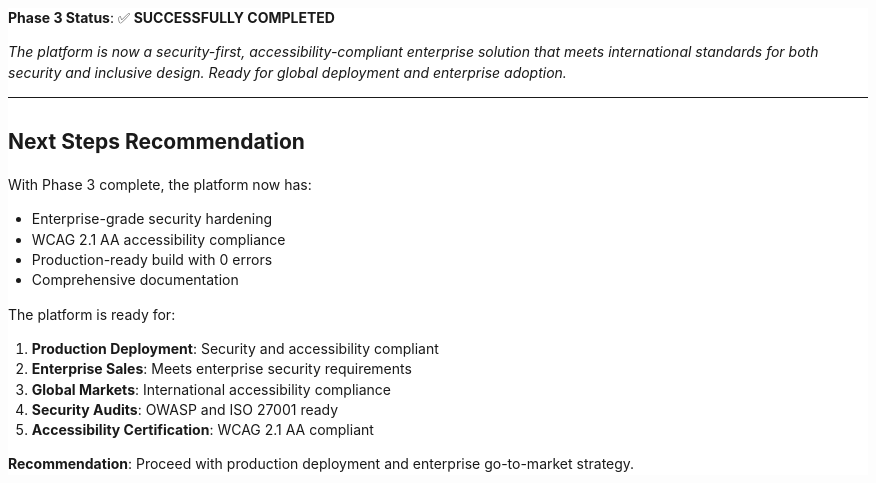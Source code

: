 **Phase 3 Status**: ✅ **SUCCESSFULLY COMPLETED**

*The platform is now a security-first, accessibility-compliant enterprise solution that meets international standards for both security and inclusive design. Ready for global deployment and enterprise adoption.*

---

## Next Steps Recommendation

With Phase 3 complete, the platform now has:
- Enterprise-grade security hardening
- WCAG 2.1 AA accessibility compliance
- Production-ready build with 0 errors
- Comprehensive documentation

The platform is ready for:
1. **Production Deployment**: Security and accessibility compliant
2. **Enterprise Sales**: Meets enterprise security requirements
3. **Global Markets**: International accessibility compliance
4. **Security Audits**: OWASP and ISO 27001 ready
5. **Accessibility Certification**: WCAG 2.1 AA compliant

**Recommendation**: Proceed with production deployment and enterprise go-to-market strategy. 
